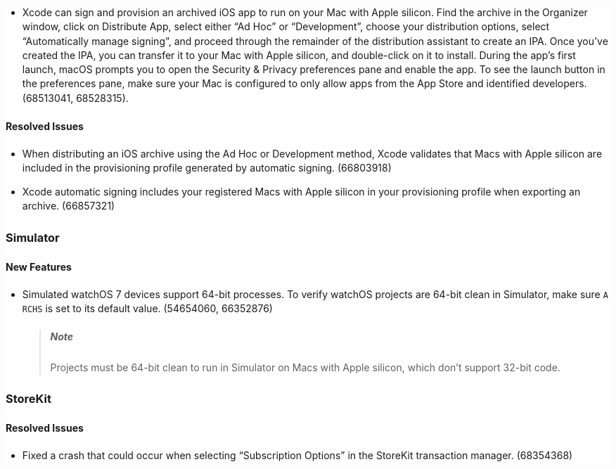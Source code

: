 *   Xcode can sign and provision an archived iOS app to run on your Mac with Apple silicon. Find the archive in the Organizer window, click on Distribute App, select either “Ad Hoc” or “Development”, choose your distribution options, select “Automatically manage signing”, and proceed through the remainder of the distribution assistant to create an IPA. Once you’ve created the IPA, you can transfer it to your Mac with Apple silicon, and double-click on it to install. During the app’s first launch, macOS prompts you to open the Security & Privacy preferences pane and enable the app. To see the launch button in the preferences pane, make sure your Mac is configured to only allow apps from the App Store and identified developers. (68513041, 68528315).

#### Resolved Issues

*   When distributing an iOS archive using the Ad Hoc or Development method, Xcode validates that Macs with Apple silicon are included in the provisioning profile generated by automatic signing. (66803918)

*   Xcode automatic signing includes your registered Macs with Apple silicon in your provisioning profile when exporting an archive. (66857321)

### Simulator

#### New Features

*   Simulated watchOS 7 devices support 64-bit processes. To verify watchOS projects are 64-bit clean in Simulator, make sure `ARCHS` is set to its default value. (54654060, 66352876)
    > ##### Note
    > Projects must be 64-bit clean to run in Simulator on Macs with Apple silicon, which don’t support 32-bit code.

### StoreKit

#### Resolved Issues

*   Fixed a crash that could occur when selecting “Subscription Options” in the StoreKit transaction manager. (68354368)
